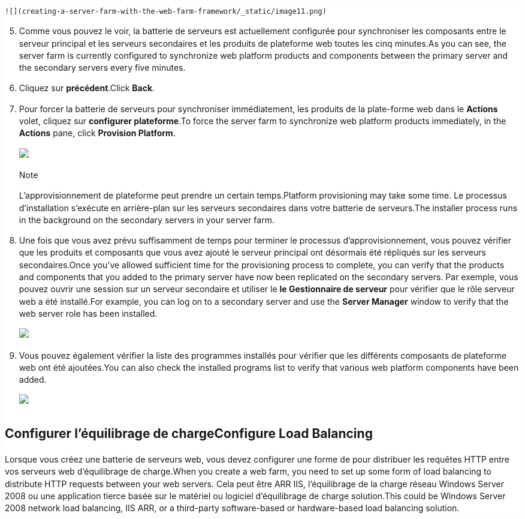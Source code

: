     ![](creating-a-server-farm-with-the-web-farm-framework/_static/image11.png)
5. <span data-ttu-id="bd640-218">Comme vous pouvez le voir, la batterie de serveurs est actuellement configurée pour synchroniser les composants entre le serveur principal et les serveurs secondaires et les produits de plateforme web toutes les cinq minutes.</span><span class="sxs-lookup"><span data-stu-id="bd640-218">As you can see, the server farm is currently configured to synchronize web platform products and components between the primary server and the secondary servers every five minutes.</span></span>
6. <span data-ttu-id="bd640-219">Cliquez sur **précédent**.</span><span class="sxs-lookup"><span data-stu-id="bd640-219">Click **Back**.</span></span>
7. <span data-ttu-id="bd640-220">Pour forcer la batterie de serveurs pour synchroniser immédiatement, les produits de la plate-forme web dans le **Actions** volet, cliquez sur **configurer plateforme**.</span><span class="sxs-lookup"><span data-stu-id="bd640-220">To force the server farm to synchronize web platform products immediately, in the **Actions** pane, click **Provision Platform**.</span></span>

    ![](creating-a-server-farm-with-the-web-farm-framework/_static/image12.png)

    > [!NOTE]
    > <span data-ttu-id="bd640-221">L’approvisionnement de plateforme peut prendre un certain temps.</span><span class="sxs-lookup"><span data-stu-id="bd640-221">Platform provisioning may take some time.</span></span> <span data-ttu-id="bd640-222">Le processus d’installation s’exécute en arrière-plan sur les serveurs secondaires dans votre batterie de serveurs.</span><span class="sxs-lookup"><span data-stu-id="bd640-222">The installer process runs in the background on the secondary servers in your server farm.</span></span>
8. <span data-ttu-id="bd640-223">Une fois que vous avez prévu suffisamment de temps pour terminer le processus d’approvisionnement, vous pouvez vérifier que les produits et composants que vous avez ajouté le serveur principal ont désormais été répliqués sur les serveurs secondaires.</span><span class="sxs-lookup"><span data-stu-id="bd640-223">Once you've allowed sufficient time for the provisioning process to complete, you can verify that the products and components that you added to the primary server have now been replicated on the secondary servers.</span></span> <span data-ttu-id="bd640-224">Par exemple, vous pouvez ouvrir une session sur un serveur secondaire et utiliser le **le Gestionnaire de serveur** pour vérifier que le rôle serveur web a été installé.</span><span class="sxs-lookup"><span data-stu-id="bd640-224">For example, you can log on to a secondary server and use the **Server Manager** window to verify that the web server role has been installed.</span></span>

    ![](creating-a-server-farm-with-the-web-farm-framework/_static/image13.png)
9. <span data-ttu-id="bd640-225">Vous pouvez également vérifier la liste des programmes installés pour vérifier que les différents composants de plateforme web ont été ajoutées.</span><span class="sxs-lookup"><span data-stu-id="bd640-225">You can also check the installed programs list to verify that various web platform components have been added.</span></span>

    ![](creating-a-server-farm-with-the-web-farm-framework/_static/image14.png)

## <a name="configure-load-balancing"></a><span data-ttu-id="bd640-226">Configurer l’équilibrage de charge</span><span class="sxs-lookup"><span data-stu-id="bd640-226">Configure Load Balancing</span></span>

<span data-ttu-id="bd640-227">Lorsque vous créez une batterie de serveurs web, vous devez configurer une forme de pour distribuer les requêtes HTTP entre vos serveurs web d’équilibrage de charge.</span><span class="sxs-lookup"><span data-stu-id="bd640-227">When you create a web farm, you need to set up some form of load balancing to distribute HTTP requests between your web servers.</span></span> <span data-ttu-id="bd640-228">Cela peut être ARR IIS, l’équilibrage de la charge réseau Windows Server 2008 ou une application tierce basée sur le matériel ou logiciel d’équilibrage de charge solution.</span><span class="sxs-lookup"><span data-stu-id="bd640-228">This could be Windows Server 2008 network load balancing, IIS ARR, or a third-party software-based or hardware-based load balancing solution.</span></span>
